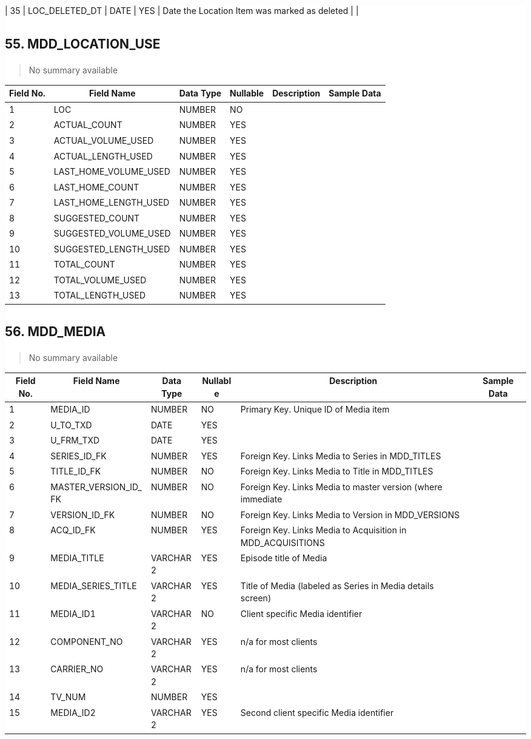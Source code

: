 | 35         | LOC_DELETED_DT | DATE | YES | Date the Location Item was marked as deleted |  |

## 55.  MDD_LOCATION_USE

> No summary available

| Field No. | Field Name            | Data Type | Nullable | Description | Sample Data |
|-----------|-----------------------|-----------|----------|-------------|-------------|
| 1         | LOC | NUMBER | NO |  |  |
| 2         | ACTUAL_COUNT | NUMBER | YES |  |  |
| 3         | ACTUAL_VOLUME_USED | NUMBER | YES |  |  |
| 4         | ACTUAL_LENGTH_USED | NUMBER | YES |  |  |
| 5         | LAST_HOME_VOLUME_USED | NUMBER | YES |  |  |
| 6         | LAST_HOME_COUNT | NUMBER | YES |  |  |
| 7         | LAST_HOME_LENGTH_USED | NUMBER | YES |  |  |
| 8         | SUGGESTED_COUNT | NUMBER | YES |  |  |
| 9         | SUGGESTED_VOLUME_USED | NUMBER | YES |  |  |
| 10         | SUGGESTED_LENGTH_USED | NUMBER | YES |  |  |
| 11         | TOTAL_COUNT | NUMBER | YES |  |  |
| 12         | TOTAL_VOLUME_USED | NUMBER | YES |  |  |
| 13         | TOTAL_LENGTH_USED | NUMBER | YES |  |  |

## 56.  MDD_MEDIA

> No summary available

| Field No. | Field Name            | Data Type | Nullable | Description | Sample Data |
|-----------|-----------------------|-----------|----------|-------------|-------------|
| 1         | MEDIA_ID | NUMBER | NO | Primary Key.  Unique ID of Media item |  |
| 2         | U_TO_TXD | DATE | YES |  |  |
| 3         | U_FRM_TXD | DATE | YES |  |  |
| 4         | SERIES_ID_FK | NUMBER | YES | Foreign Key.  Links Media to Series in MDD_TITLES |  |
| 5         | TITLE_ID_FK | NUMBER | NO | Foreign Key.  Links Media to Title in MDD_TITLES |  |
| 6         | MASTER_VERSION_ID_FK | NUMBER | NO | Foreign Key.  Links Media to master version (where immediate |  |
| 7         | VERSION_ID_FK | NUMBER | NO | Foreign Key.  Links Media to Version in MDD_VERSIONS |  |
| 8         | ACQ_ID_FK | NUMBER | YES | Foreign Key.  Links Media to Acquisition in MDD_ACQUISITIONS |  |
| 9         | MEDIA_TITLE | VARCHAR2 | YES | Episode title of Media |  |
| 10         | MEDIA_SERIES_TITLE | VARCHAR2 | YES | Title of Media (labeled as Series in Media details screen) |  |
| 11         | MEDIA_ID1 | VARCHAR2 | NO | Client specific Media identifier |  |
| 12         | COMPONENT_NO | VARCHAR2 | YES | n/a for most clients |  |
| 13         | CARRIER_NO | VARCHAR2 | YES | n/a for most clients |  |
| 14         | TV_NUM | NUMBER | YES |  |  |
| 15         | MEDIA_ID2 | VARCHAR2 | YES | Second client specific Media identifier |  |